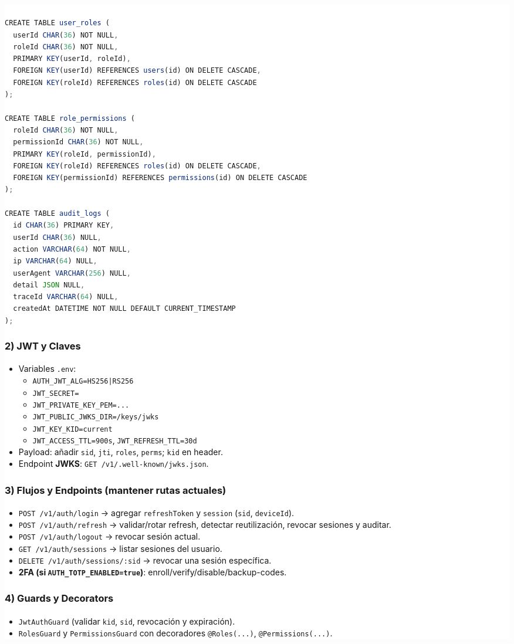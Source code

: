 ```ts

CREATE TABLE user_roles (
  userId CHAR(36) NOT NULL,
  roleId CHAR(36) NOT NULL,
  PRIMARY KEY(userId, roleId),
  FOREIGN KEY(userId) REFERENCES users(id) ON DELETE CASCADE,
  FOREIGN KEY(roleId) REFERENCES roles(id) ON DELETE CASCADE
);

CREATE TABLE role_permissions (
  roleId CHAR(36) NOT NULL,
  permissionId CHAR(36) NOT NULL,
  PRIMARY KEY(roleId, permissionId),
  FOREIGN KEY(roleId) REFERENCES roles(id) ON DELETE CASCADE,
  FOREIGN KEY(permissionId) REFERENCES permissions(id) ON DELETE CASCADE
);

CREATE TABLE audit_logs (
  id CHAR(36) PRIMARY KEY,
  userId CHAR(36) NULL,
  action VARCHAR(64) NOT NULL,
  ip VARCHAR(64) NULL,
  userAgent VARCHAR(256) NULL,
  detail JSON NULL,
  traceId VARCHAR(64) NULL,
  createdAt DATETIME NOT NULL DEFAULT CURRENT_TIMESTAMP
);
```

### 2) JWT y Claves
- Variables `.env`:
  - `AUTH_JWT_ALG=HS256|RS256`
  - `JWT_SECRET=`
  - `JWT_PRIVATE_KEY_PEM=...`
  - `JWT_PUBLIC_JWKS_DIR=/keys/jwks`
  - `JWT_KEY_KID=current`
  - `JWT_ACCESS_TTL=900s`, `JWT_REFRESH_TTL=30d`
- Payload: añadir `sid`, `jti`, `roles`, `perms`; `kid` en header.
- Endpoint **JWKS**: `GET /v1/.well-known/jwks.json`.

### 3) Flujos y Endpoints (mantener rutas actuales)
- `POST /v1/auth/login` → agregar `refreshToken` y `session` (`sid`, `deviceId`).
- `POST /v1/auth/refresh` → validar/rotar refresh, detectar reutilización, revocar sesiones y auditar.
- `POST /v1/auth/logout` → revocar sesión actual.
- `GET /v1/auth/sessions` → listar sesiones del usuario.
- `DELETE /v1/auth/sessions/:sid` → revocar una sesión específica.
- **2FA (si `AUTH_TOTP_ENABLED=true`)**: enroll/verify/disable/backup-codes.

### 4) Guards y Decorators
- `JwtAuthGuard` (validar `kid`, `sid`, revocación y expiración).
- `RolesGuard` y `PermissionsGuard` con decoradores `@Roles(...)`, `@Permissions(...)`.
